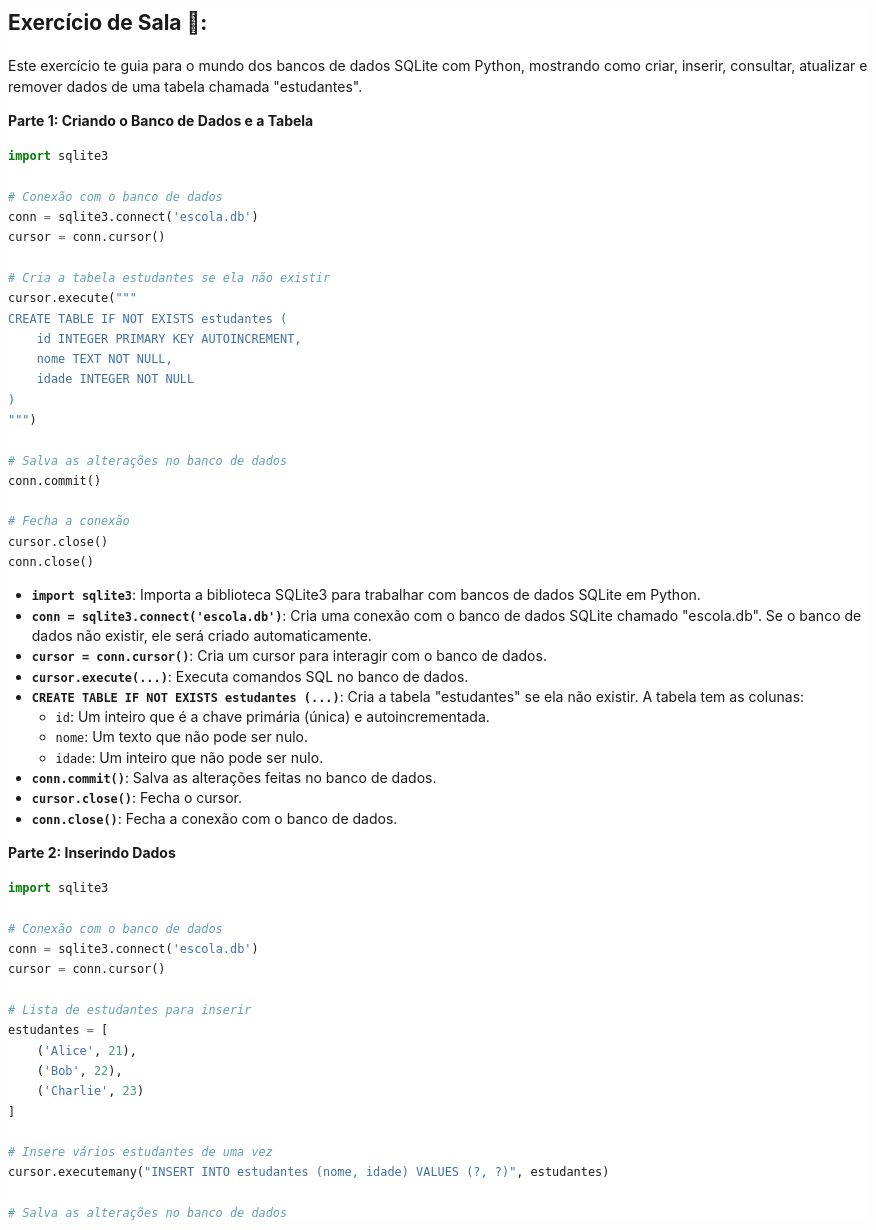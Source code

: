 ## Exercício de Sala 🏫:

Este exercício te guia para o mundo dos bancos de dados SQLite com Python, mostrando como criar, inserir, consultar, atualizar e remover dados de uma tabela chamada "estudantes".

**Parte 1: Criando o Banco de Dados e a Tabela**

```python
import sqlite3

# Conexão com o banco de dados
conn = sqlite3.connect('escola.db')
cursor = conn.cursor()

# Cria a tabela estudantes se ela não existir
cursor.execute("""
CREATE TABLE IF NOT EXISTS estudantes (
    id INTEGER PRIMARY KEY AUTOINCREMENT,
    nome TEXT NOT NULL,
    idade INTEGER NOT NULL
)
""")

# Salva as alterações no banco de dados
conn.commit()

# Fecha a conexão
cursor.close()
conn.close()
```

* **`import sqlite3`**: Importa a biblioteca SQLite3 para trabalhar com bancos de dados SQLite em Python.
* **`conn = sqlite3.connect('escola.db')`**: Cria uma conexão com o banco de dados SQLite chamado "escola.db". Se o banco de dados não existir, ele será criado automaticamente.
* **`cursor = conn.cursor()`**: Cria um cursor para interagir com o banco de dados.
* **`cursor.execute(...)`**: Executa comandos SQL no banco de dados.
* **`CREATE TABLE IF NOT EXISTS estudantes (...)`**: Cria a tabela "estudantes" se ela não existir. A tabela tem as colunas:
    * `id`: Um inteiro que é a chave primária (única) e autoincrementada.
    * `nome`: Um texto que não pode ser nulo.
    * `idade`: Um inteiro que não pode ser nulo.
* **`conn.commit()`**: Salva as alterações feitas no banco de dados.
* **`cursor.close()`**: Fecha o cursor.
* **`conn.close()`**: Fecha a conexão com o banco de dados.

**Parte 2: Inserindo Dados**

```python
import sqlite3

# Conexão com o banco de dados
conn = sqlite3.connect('escola.db')
cursor = conn.cursor()

# Lista de estudantes para inserir
estudantes = [
    ('Alice', 21),
    ('Bob', 22),
    ('Charlie', 23)
]

# Insere vários estudantes de uma vez
cursor.executemany("INSERT INTO estudantes (nome, idade) VALUES (?, ?)", estudantes)

# Salva as alterações no banco de dados
```